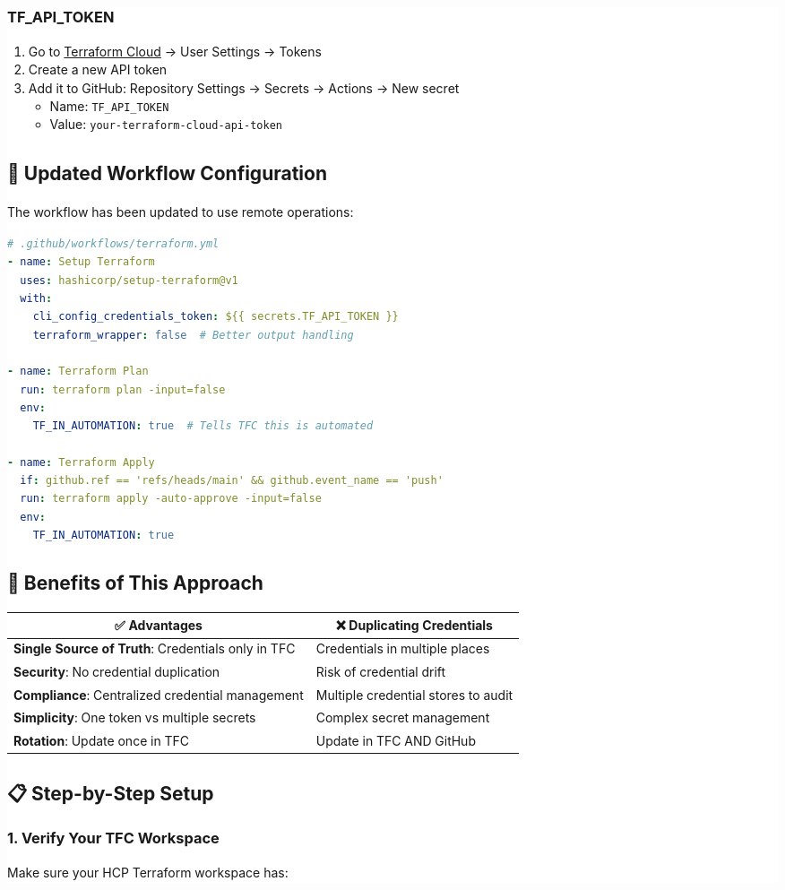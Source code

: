 ### **TF_API_TOKEN**
1. Go to [Terraform Cloud](https://app.terraform.io) → User Settings → Tokens
2. Create a new API token
3. Add it to GitHub: Repository Settings → Secrets → Actions → New secret
   - Name: `TF_API_TOKEN`
   - Value: `your-terraform-cloud-api-token`

## 📝 **Updated Workflow Configuration**

The workflow has been updated to use remote operations:

```yaml
# .github/workflows/terraform.yml
- name: Setup Terraform
  uses: hashicorp/setup-terraform@v1
  with:
    cli_config_credentials_token: ${{ secrets.TF_API_TOKEN }}
    terraform_wrapper: false  # Better output handling

- name: Terraform Plan
  run: terraform plan -input=false
  env:
    TF_IN_AUTOMATION: true  # Tells TFC this is automated

- name: Terraform Apply
  if: github.ref == 'refs/heads/main' && github.event_name == 'push'
  run: terraform apply -auto-approve -input=false
  env:
    TF_IN_AUTOMATION: true
```

## 🚀 **Benefits of This Approach**

| ✅ **Advantages** | ❌ **Duplicating Credentials** |
|-------------------|--------------------------------|
| **Single Source of Truth**: Credentials only in TFC | Credentials in multiple places |
| **Security**: No credential duplication | Risk of credential drift |
| **Compliance**: Centralized credential management | Multiple credential stores to audit |
| **Simplicity**: One token vs multiple secrets | Complex secret management |
| **Rotation**: Update once in TFC | Update in TFC AND GitHub |

## 📋 **Step-by-Step Setup**

### **1. Verify Your TFC Workspace**

Make sure your HCP Terraform workspace has:
